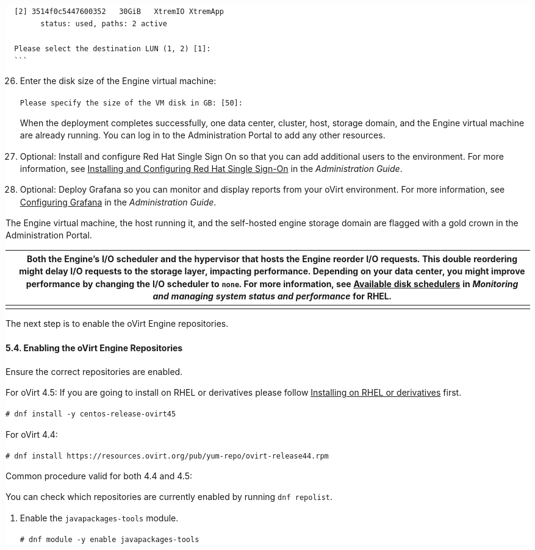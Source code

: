       [2] 3514f0c5447600352   30GiB   XtremIO XtremApp
      		status: used, paths: 2 active
      
      Please select the destination LUN (1, 2) [1]:
      ```

26. Enter the disk size of the Engine virtual machine:

    ```
    Please specify the size of the VM disk in GB: [50]:
    ```

    When the deployment completes successfully, one data center, cluster, host, storage domain, and the Engine virtual machine are already  running. You can log in to the Administration Portal to add any other  resources.

27. Optional: Install and configure Red Hat Single Sign On so that you  can add additional users to the environment. For more information, see [Installing and Configuring Red Hat Single Sign-On](https://ovirt.org/documentation/administration_guide/index#Configuring_Red_Hat_SSO) in the *Administration Guide*.

28. Optional: Deploy Grafana so you can monitor and display reports from your oVirt environment. For more information, see [Configuring Grafana](https://ovirt.org/documentation/administration_guide/index#configuring_grafana) in the *Administration Guide*.

The Engine virtual machine, the host running it, and the self-hosted  engine storage domain are flagged with a gold crown in the  Administration Portal.

|      | Both the Engine’s I/O scheduler and the hypervisor that hosts the  Engine reorder I/O requests. This double reordering might delay I/O  requests to the storage layer, impacting performance.  Depending on your data center, you might improve performance by changing the I/O scheduler to `none`. For more information, see [Available disk schedulers](https://access.redhat.com/documentation/en-us/red_hat_enterprise_linux/8/html/monitoring_and_managing_system_status_and_performance/setting-the-disk-scheduler_monitoring-and-managing-system-status-and-performance) in *Monitoring and managing system status and performance* for RHEL. |
| ---- | ------------------------------------------------------------ |
|      |                                                              |

The next step is to enable the oVirt Engine repositories.

#### 5.4. Enabling the oVirt Engine Repositories

Ensure the correct repositories are enabled.

For oVirt 4.5: If you are going to install on RHEL or derivatives please follow [Installing on RHEL or derivatives](https://www.ovirt.org/download/install_on_rhel.html) first.

```
# dnf install -y centos-release-ovirt45
```

For oVirt 4.4:

```
# dnf install https://resources.ovirt.org/pub/yum-repo/ovirt-release44.rpm
```

Common procedure valid for both 4.4 and 4.5:

You can check which repositories are currently enabled by running `dnf repolist`.

1. Enable the `javapackages-tools` module.

   ```
   # dnf module -y enable javapackages-tools
   ```
